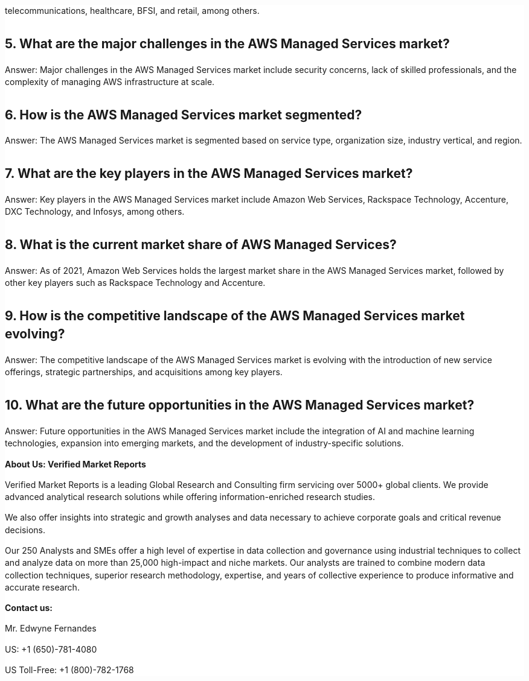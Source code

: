 telecommunications, healthcare, BFSI, and retail, among others.</p><h2>5. What are the major challenges in the AWS Managed Services market?</h2><p>Answer: Major challenges in the AWS Managed Services market include security concerns, lack of skilled professionals, and the complexity of managing AWS infrastructure at scale.</p><h2>6. How is the AWS Managed Services market segmented?</h2><p>Answer: The AWS Managed Services market is segmented based on service type, organization size, industry vertical, and region.</p><h2>7. What are the key players in the AWS Managed Services market?</h2><p>Answer: Key players in the AWS Managed Services market include Amazon Web Services, Rackspace Technology, Accenture, DXC Technology, and Infosys, among others.</p><h2>8. What is the current market share of AWS Managed Services?</h2><p>Answer: As of 2021, Amazon Web Services holds the largest market share in the AWS Managed Services market, followed by other key players such as Rackspace Technology and Accenture.</p><h2>9. How is the competitive landscape of the AWS Managed Services market evolving?</h2><p>Answer: The competitive landscape of the AWS Managed Services market is evolving with the introduction of new service offerings, strategic partnerships, and acquisitions among key players.</p><h2>10. What are the future opportunities in the AWS Managed Services market?</h2><p>Answer: Future opportunities in the AWS Managed Services market include the integration of AI and machine learning technologies, expansion into emerging markets, and the development of industry-specific solutions.</p></body></html></h3><p id="" class=""><strong>About Us: Verified Market Reports</strong></p><p id="" class="">Verified Market Reports is a leading Global Research and Consulting firm servicing over 5000+ global clients. We provide advanced analytical research solutions while offering information-enriched research studies.</p><p id="" class="">We also offer insights into strategic and growth analyses and data necessary to achieve corporate goals and critical revenue decisions.</p><p id="" class="">Our 250 Analysts and SMEs offer a high level of expertise in data collection and governance using industrial techniques to collect and analyze data on more than 25,000 high-impact and niche markets. Our analysts are trained to combine modern data collection techniques, superior research methodology, expertise, and years of collective experience to produce informative and accurate research.</p><p id="" class=""><strong>Contact us:</strong></p><p id="" class="">Mr. Edwyne Fernandes</p><p id="" class="">US: +1 (650)-781-4080</p><p id="" class="">US Toll-Free: +1 (800)-782-1768</p>
